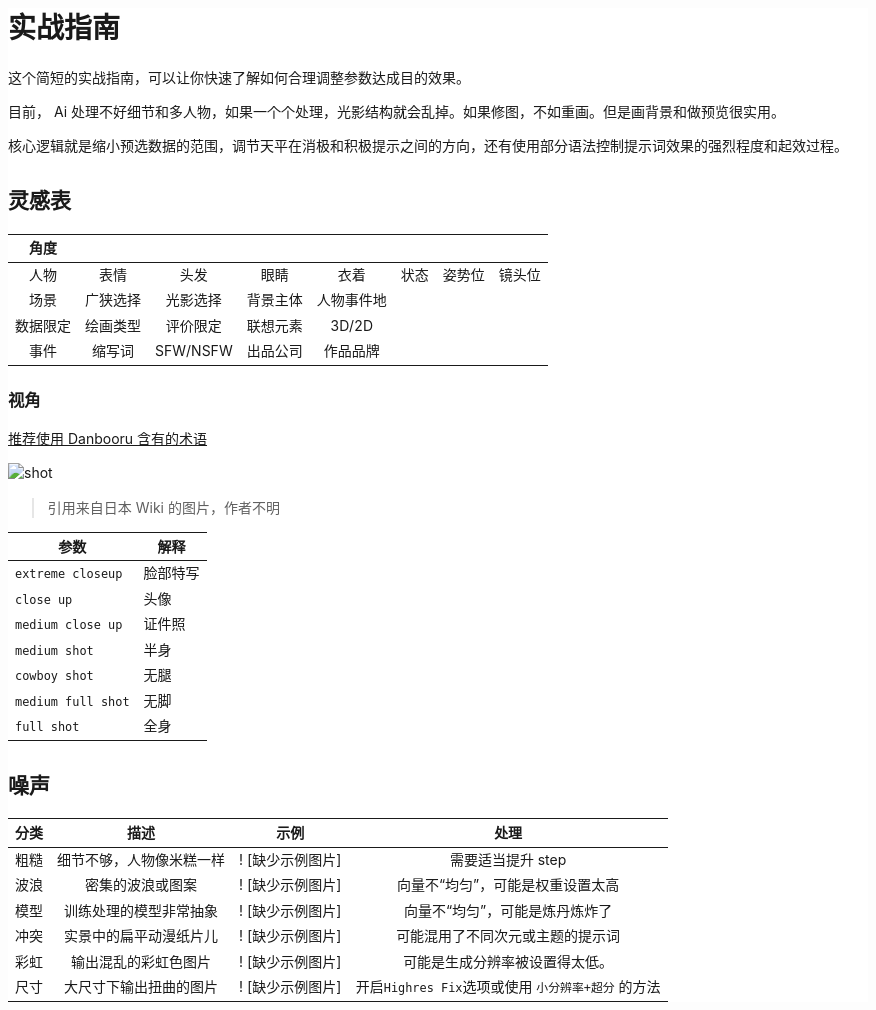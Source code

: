 #  实战指南

这个简短的实战指南，可以让你快速了解如何合理调整参数达成目的效果。

目前， Ai 处理不好细节和多人物，如果一个个处理，光影结构就会乱掉。如果修图，不如重画。但是画背景和做预览很实用。

核心逻辑就是缩小预选数据的范围，调节天平在消极和积极提示之间的方向，还有使用部分语法控制提示词效果的强烈程度和起效过程。

## 灵感表

|   角度   |    |      |          |      |       |     |     |
|:------:|:------:|:------:|:------:|:------:|:------:|:------:|:------:|
| 人物   | 表情 | 头发   | 眼睛       | 衣着   | 状态    | 姿势位 | 镜头位 |
| 场景   |    广狭选择 | 光影选择     | 背景主体 | 人物事件地 |     |     ||
| 数据限定 |   绘画类型 | 评价限定     | 联想元素 | 3D/2D |     |     ||
| 事件   |   缩写词  | SFW/NSFW | 出品公司 | 作品品牌  |     |     ||

### 视角

[推荐使用 Danbooru 含有的术语](https://danbooru.donmai.us/wiki_pages/tag_group%3Aimage_composition)

![shot](https://user-images.githubusercontent.com/75739606/198682933-25c1b2df-c573-44ea-aba7-2df4609299e5.png)

>引用来自日本 Wiki 的图片，作者不明

|参数|解释|
|---|----|
|`extreme closeup`|脸部特写|
|`close up` |头像|
|`medium close up` |证件照|
|`medium shot` |半身|
|`cowboy shot` |无腿|
|`medium full shot`|无脚|
|`full shot`  |全身|

## 噪声

|分类|描述|示例|处理|
|:----:|:----:|:----:|:----:|
|粗糙|细节不够，人物像米糕一样|! [缺少示例图片]|需要适当提升 step|
|波浪|密集的波浪或图案|! [缺少示例图片]|向量不“均匀”，可能是权重设置太高|
|模型|训练处理的模型非常抽象|! [缺少示例图片]|向量不“均匀”，可能是炼丹炼炸了|
|冲突|实景中的扁平动漫纸片儿|! [缺少示例图片]|可能混用了不同次元或主题的提示词|
|彩虹|输出混乱的彩虹色图片|! [缺少示例图片]|可能是生成分辨率被设置得太低。|
|尺寸|大尺寸下输出扭曲的图片|! [缺少示例图片]|开启`Highres Fix`选项或使用 `小分辨率+超分` 的方法|
